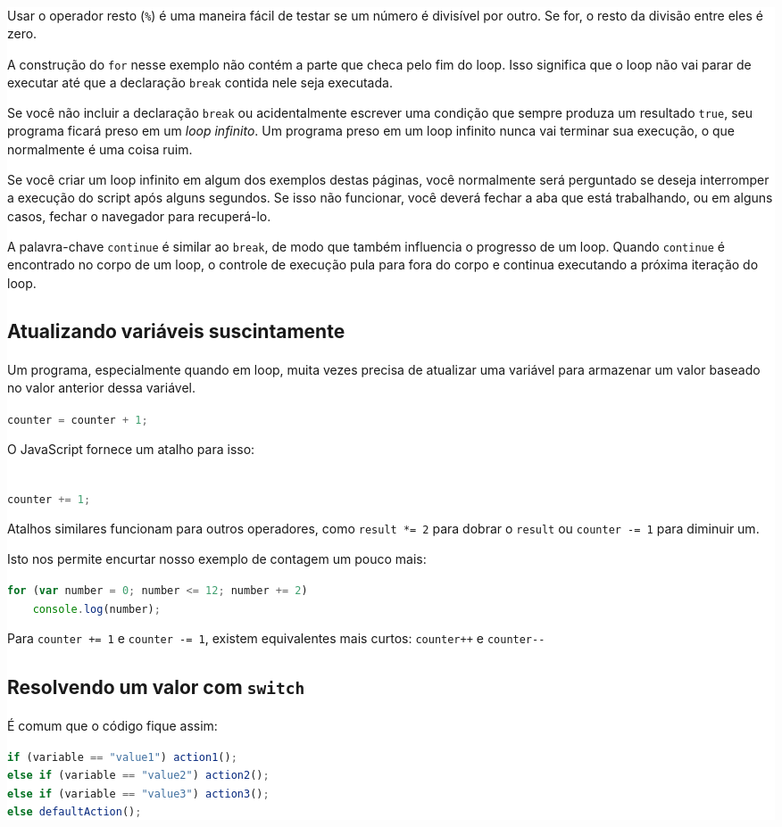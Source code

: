 Usar o operador resto (`%`) é uma maneira fácil de testar se um número é divisível por outro. Se for, o resto da divisão entre eles é zero.

A construção do `for` nesse exemplo não contém a parte que checa pelo fim do loop. Isso significa que o loop não vai parar de executar até que a declaração `break` contida nele seja executada.

Se você não incluir a declaração `break` ou acidentalmente escrever uma condição que sempre produza um resultado `true`, seu programa ficará preso em um _loop infinito_. Um programa preso em um loop infinito nunca vai terminar sua execução, o que normalmente é uma coisa ruim.

Se você criar um loop infinito em algum dos exemplos destas páginas, você normalmente será perguntado se deseja interromper a execução do script após alguns segundos. Se isso não funcionar, você deverá fechar a aba que está trabalhando, ou em alguns casos, fechar o navegador para recuperá-lo.

A palavra-chave `continue` é similar ao `break`, de modo que também influencia o progresso de um loop. Quando `continue` é encontrado no corpo de um loop, o controle de execução pula para fora do corpo e continua executando a próxima iteração do loop.

## Atualizando variáveis suscintamente

Um programa, especialmente quando em loop, muita vezes precisa de atualizar uma variável para armazenar um valor baseado no valor anterior dessa variável.

```javascript
counter = counter + 1;
```

O JavaScript fornece um atalho para isso:

```javascript

counter += 1;

```

Atalhos similares funcionam para outros operadores, como `result *= 2` para dobrar o `result` ou `counter -= 1` para diminuir um.

Isto nos permite encurtar nosso exemplo de contagem um pouco mais:

```javascript
for (var number = 0; number <= 12; number += 2)
	console.log(number);
```

Para `counter += 1` e `counter -= 1`, existem equivalentes mais curtos: `counter++` e `counter--`

## Resolvendo um valor com `switch`

É comum que o código fique assim:

```javascript
if (variable == "value1") action1();
else if (variable == "value2") action2();
else if (variable == "value3") action3();
else defaultAction();
```
